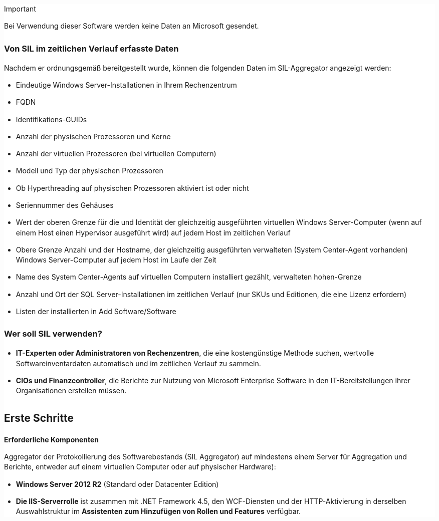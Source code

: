 > [!IMPORTANT]
> Bei Verwendung dieser Software werden keine Daten an Microsoft gesendet.

### <a name="data-sil-collects-over-time"></a>Von SIL im zeitlichen Verlauf erfasste Daten
Nachdem er ordnungsgemäß bereitgestellt wurde, können die folgenden Daten im SIL-Aggregator angezeigt werden:

-   Eindeutige Windows Server-Installationen in Ihrem Rechenzentrum

-   FQDN

-   Identifikations-GUIDs

-   Anzahl der physischen Prozessoren und Kerne

-   Anzahl der virtuellen Prozessoren (bei virtuellen Computern)

-   Modell und Typ der physischen Prozessoren

-   Ob Hyperthreading auf physischen Prozessoren aktiviert ist oder nicht

-   Seriennummer des Gehäuses

-   Wert der oberen Grenze für die und Identität der gleichzeitig ausgeführten virtuellen Windows Server-Computer (wenn auf einem Host einen Hypervisor ausgeführt wird) auf jedem Host im zeitlichen Verlauf

-   Obere Grenze Anzahl und der Hostname, der gleichzeitig ausgeführten verwalteten \(System Center-Agent vorhanden\) Windows Server-Computer auf jedem Host im Laufe der Zeit

-   Name des System Center-Agents auf virtuellen Computern installiert gezählt, verwalteten hohen\-Grenze

-   Anzahl und Ort der SQL Server-Installationen im zeitlichen Verlauf \(nur SKUs und Editionen, die eine Lizenz erfordern\)

-   Listen der installierten in Add Software\/Software

### <a name="who-will-use-sil"></a>Wer soll SIL verwenden?

-   **IT-Experten oder Administratoren von Rechenzentren**, die eine kostengünstige Methode suchen, wertvolle Softwareinventardaten automatisch und im zeitlichen Verlauf zu sammeln.

-   **CIOs und Finanzcontroller**, die Berichte zur Nutzung von Microsoft Enterprise Software in den IT-Bereitstellungen ihrer Organisationen erstellen müssen.

## <a name="getting-started"></a>Erste Schritte
**Erforderliche Komponenten**

Aggregator der Protokollierung des Softwarebestands (SIL Aggregator) auf mindestens einem Server für Aggregation und Berichte, entweder auf einem virtuellen Computer oder auf physischer Hardware):

-   **Windows Server 2012 R2** (Standard oder Datacenter Edition)

-   **Die IIS-Serverrolle** ist zusammen mit .NET Framework 4.5, den WCF-Diensten und der HTTP-Aktivierung in derselben Auswahlstruktur im **Assistenten zum Hinzufügen von Rollen und Features** verfügbar.
